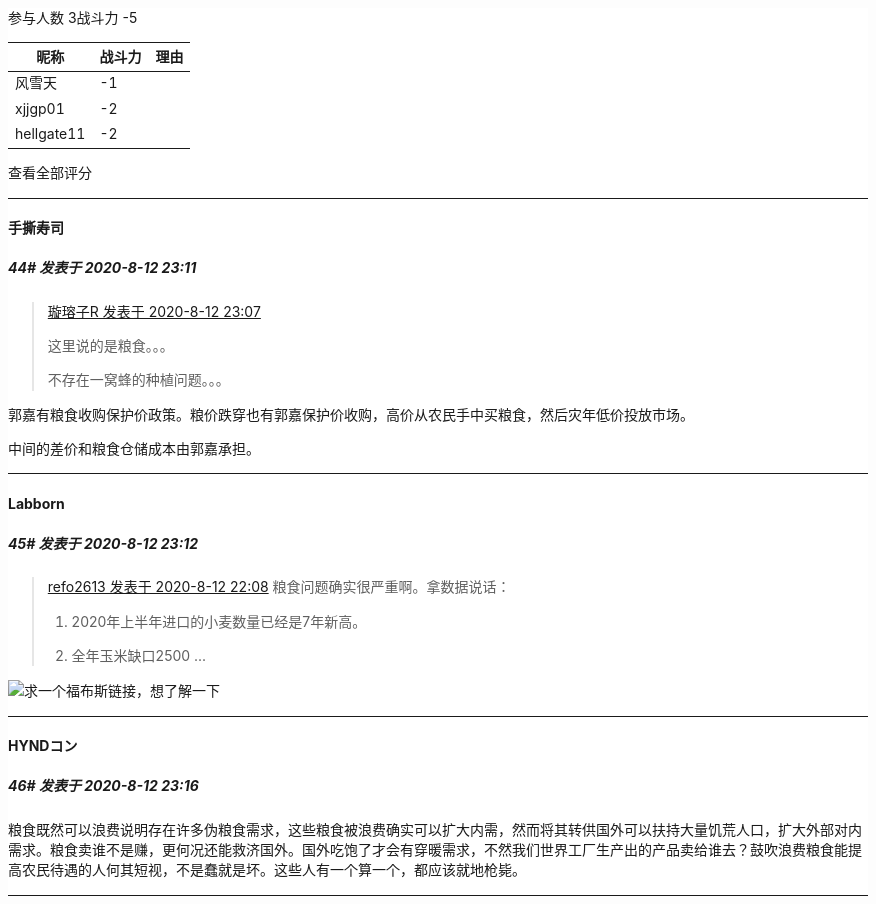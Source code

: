 
 参与人数 3战斗力 -5

|昵称|战斗力|理由|
|----|---|---|
| 风雪天|-1||
| xjjgp01|-2||
| hellgate11|-2||


查看全部评分


-----

####  手撕寿司  
##### 44#       发表于 2020-8-12 23:11


<blockquote><a href="httphttps://bbs.saraba1st.com/2b/forum.php?mod=redirect&amp;goto=findpost&amp;pid=48408778&amp;ptid=1954416" target="_blank">璇瑢子R 发表于 2020-8-12 23:07</a>

这里说的是粮食。。。

不存在一窝蜂的种植问题。。。</blockquote>
郭嘉有粮食收购保护价政策。粮价跌穿也有郭嘉保护价收购，高价从农民手中买粮食，然后灾年低价投放市场。


中间的差价和粮食仓储成本由郭嘉承担。


-----

####  Labborn  
##### 45#       发表于 2020-8-12 23:12


<blockquote><a href="httphttps://bbs.saraba1st.com/2b/forum.php?mod=redirect&amp;goto=findpost&amp;pid=48408140&amp;ptid=1954416" target="_blank">refo2613 发表于 2020-8-12 22:08</a>
粮食问题确实很严重啊。拿数据说话：

1. 2020年上半年进口的小麦数量已经是7年新高。

2. 全年玉米缺口2500 ...</blockquote>
<img src="https://static.saraba1st.com/image/smiley/face2017/007.png" referrerpolicy="no-referrer">求一个福布斯链接，想了解一下


-----

####  HYNDコン  
##### 46#       发表于 2020-8-12 23:16


粮食既然可以浪费说明存在许多伪粮食需求，这些粮食被浪费确实可以扩大内需，然而将其转供国外可以扶持大量饥荒人口，扩大外部对内需求。粮食卖谁不是赚，更何况还能救济国外。国外吃饱了才会有穿暖需求，不然我们世界工厂生产出的产品卖给谁去？鼓吹浪费粮食能提高农民待遇的人何其短视，不是蠢就是坏。这些人有一个算一个，都应该就地枪毙。


-----
